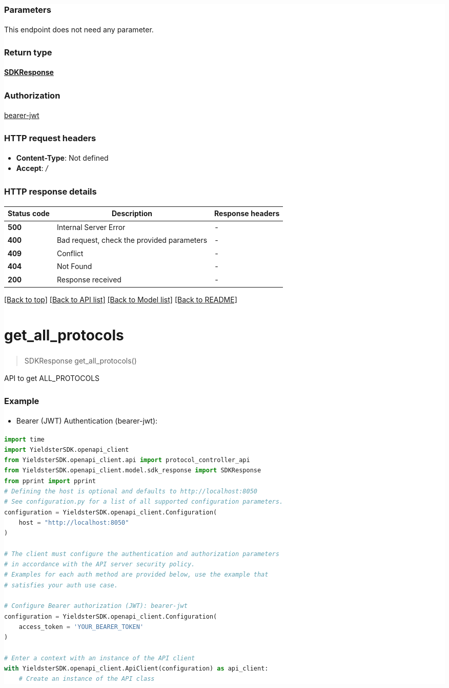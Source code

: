 

### Parameters
This endpoint does not need any parameter.

### Return type

[**SDKResponse**](SDKResponse.md)

### Authorization

[bearer-jwt](../README.md#bearer-jwt)

### HTTP request headers

 - **Content-Type**: Not defined
 - **Accept**: */*


### HTTP response details

| Status code | Description | Response headers |
|-------------|-------------|------------------|
**500** | Internal Server Error |  -  |
**400** | Bad request, check the provided parameters |  -  |
**409** | Conflict |  -  |
**404** | Not Found |  -  |
**200** | Response received |  -  |

[[Back to top]](#) [[Back to API list]](../README.md#documentation-for-api-endpoints) [[Back to Model list]](../README.md#documentation-for-models) [[Back to README]](../README.md)

# **get_all_protocols**
> SDKResponse get_all_protocols()

API to get ALL_PROTOCOLS

### Example

* Bearer (JWT) Authentication (bearer-jwt):

```python
import time
import YieldsterSDK.openapi_client
from YieldsterSDK.openapi_client.api import protocol_controller_api
from YieldsterSDK.openapi_client.model.sdk_response import SDKResponse
from pprint import pprint
# Defining the host is optional and defaults to http://localhost:8050
# See configuration.py for a list of all supported configuration parameters.
configuration = YieldsterSDK.openapi_client.Configuration(
    host = "http://localhost:8050"
)

# The client must configure the authentication and authorization parameters
# in accordance with the API server security policy.
# Examples for each auth method are provided below, use the example that
# satisfies your auth use case.

# Configure Bearer authorization (JWT): bearer-jwt
configuration = YieldsterSDK.openapi_client.Configuration(
    access_token = 'YOUR_BEARER_TOKEN'
)

# Enter a context with an instance of the API client
with YieldsterSDK.openapi_client.ApiClient(configuration) as api_client:
    # Create an instance of the API class
```